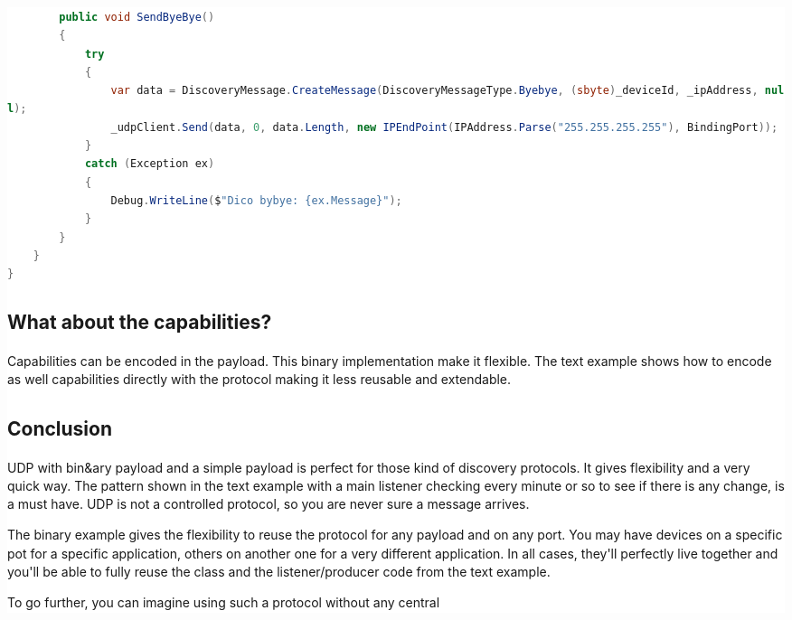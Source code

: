 ```csharp
        public void SendByeBye()
        {
            try
            {
                var data = DiscoveryMessage.CreateMessage(DiscoveryMessageType.Byebye, (sbyte)_deviceId, _ipAddress, null);
                _udpClient.Send(data, 0, data.Length, new IPEndPoint(IPAddress.Parse("255.255.255.255"), BindingPort));
            }
            catch (Exception ex)
            {
                Debug.WriteLine($"Dico bybye: {ex.Message}");
            }
        }
    }
}
```

## What about the capabilities?

Capabilities can be encoded in the payload. This binary implementation make it flexible. The text example shows how to encode as well capabilities directly with the protocol making it less reusable and extendable.

## Conclusion

UDP with bin&ary payload and a simple payload is perfect for those kind of discovery protocols. It gives flexibility and a very quick way. The pattern shown in the text example with a main listener checking every minute or so to see if there is any change, is a must have. UDP is not a controlled protocol, so you are never sure a message arrives.

The binary example gives the flexibility to reuse the protocol for any payload and on any port. You may have devices on a specific pot for a specific application, others on another one for a very different application. In all cases, they'll perfectly live together and you'll be able to fully reuse the class and the listener/producer code from the text example.

To go further, you can imagine using such a protocol without any central
